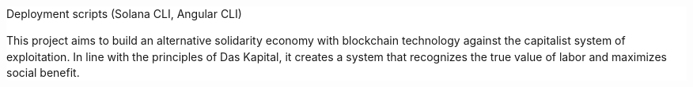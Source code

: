 Deployment scripts (Solana CLI, Angular CLI)

This project aims to build an alternative solidarity economy with blockchain technology against the capitalist system of exploitation. In line with the principles of Das Kapital, it creates a system that recognizes the true value of labor and maximizes social benefit.